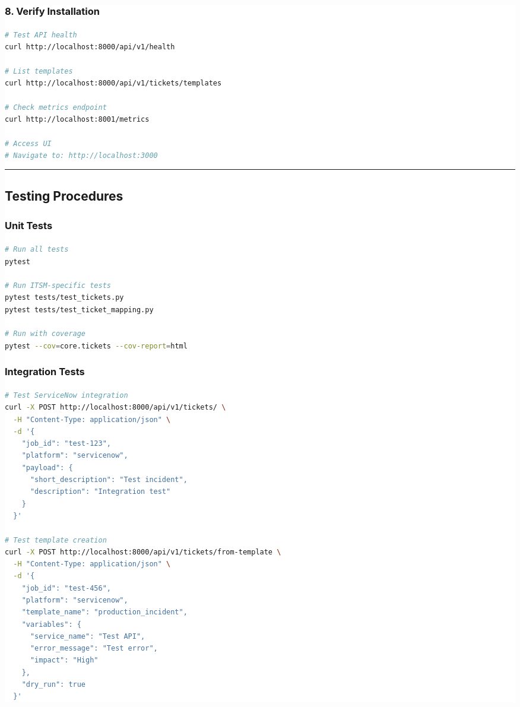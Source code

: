 ### 8. Verify Installation
```bash
# Test API health
curl http://localhost:8000/api/v1/health

# List templates
curl http://localhost:8000/api/v1/tickets/templates

# Check metrics endpoint
curl http://localhost:8001/metrics

# Access UI
# Navigate to: http://localhost:3000
```

---

## Testing Procedures

### Unit Tests
```bash
# Run all tests
pytest

# Run ITSM-specific tests
pytest tests/test_tickets.py
pytest tests/test_ticket_mapping.py

# Run with coverage
pytest --cov=core.tickets --cov-report=html
```

### Integration Tests
```bash
# Test ServiceNow integration
curl -X POST http://localhost:8000/api/v1/tickets/ \
  -H "Content-Type: application/json" \
  -d '{
    "job_id": "test-123",
    "platform": "servicenow",
    "payload": {
      "short_description": "Test incident",
      "description": "Integration test"
    }
  }'

# Test template creation
curl -X POST http://localhost:8000/api/v1/tickets/from-template \
  -H "Content-Type: application/json" \
  -d '{
    "job_id": "test-456",
    "platform": "servicenow",
    "template_name": "production_incident",
    "variables": {
      "service_name": "Test API",
      "error_message": "Test error",
      "impact": "High"
    },
    "dry_run": true
  }'
```
